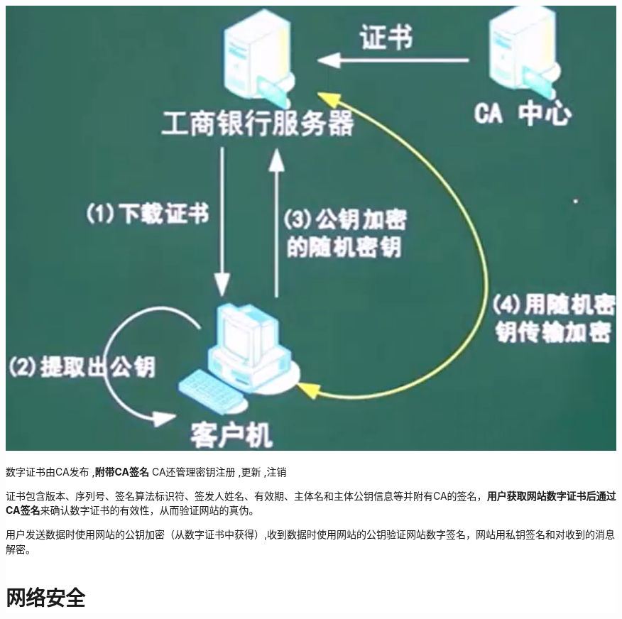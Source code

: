 ![image-20200823115956573](image.assets/image-20200823115956573.png)

数字证书由CA发布 ,**附带CA签名**		CA还管理密钥注册 ,更新 ,注销

证书包含版本、序列号、签名算法标识符、签发人姓名、有效期、主体名和主体公钥信息等并附有CA的签名，**用户获取网站数字证书后通过CA签名**来确认数字证书的有效性，从而验证网站的真伪。

用户发送数据时使用网站的公钥加密（从数字证书中获得）,收到数据时使用网站的公钥验证网站数字签名，网站用私钥签名和对收到的消息解密。



# 网络安全
